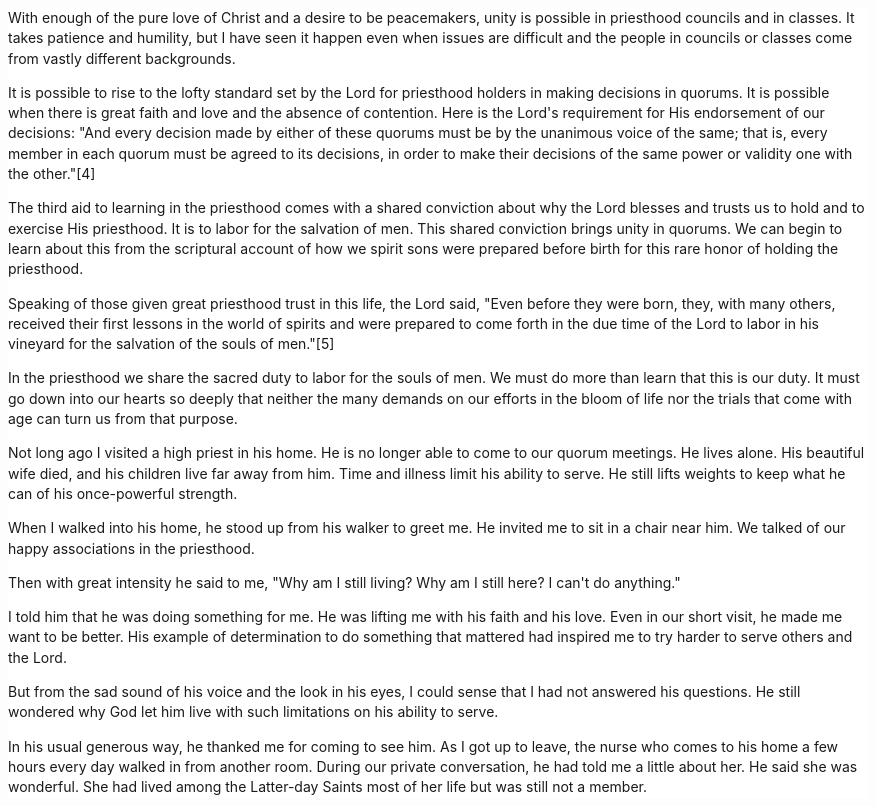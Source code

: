 With enough of the pure love of Christ and a desire to be peacemakers, unity
is possible in priesthood councils and in classes. It takes patience and
humility, but I have seen it happen even when issues are difficult and the
people in councils or classes come from vastly different backgrounds.

It is possible to rise to the lofty standard set by the Lord for priesthood
holders in making decisions in quorums. It is possible when there is great
faith and love and the absence of contention. Here is the Lord's requirement
for His endorsement of our decisions: "And every decision made by either of
these quorums must be by the unanimous voice of the same; that is, every
member in each quorum must be agreed to its decisions, in order to make their
decisions of the same power or validity one with the other."[4]

The third aid to learning in the priesthood comes with a shared conviction
about why the Lord blesses and trusts us to hold and to exercise His
priesthood. It is to labor for the salvation of men. This shared conviction
brings unity in quorums. We can begin to learn about this from the scriptural
account of how we spirit sons were prepared before birth for this rare honor
of holding the priesthood.

Speaking of those given great priesthood trust in this life, the Lord said,
"Even before they were born, they, with many others, received their first
lessons in the world of spirits and were prepared to come forth in the due
time of the Lord to labor in his vineyard for the salvation of the souls of
men."[5]

In the priesthood we share the sacred duty to labor for the souls of men. We
must do more than learn that this is our duty. It must go down into our hearts
so deeply that neither the many demands on our efforts in the bloom of life
nor the trials that come with age can turn us from that purpose.

Not long ago I visited a high priest in his home. He is no longer able to come
to our quorum meetings. He lives alone. His beautiful wife died, and his
children live far away from him. Time and illness limit his ability to serve.
He still lifts weights to keep what he can of his once-powerful strength.

When I walked into his home, he stood up from his walker to greet me. He
invited me to sit in a chair near him. We talked of our happy associations in
the priesthood.

Then with great intensity he said to me, "Why am I still living? Why am I
still here? I can't do anything."

I told him that he was doing something for me. He was lifting me with his
faith and his love. Even in our short visit, he made me want to be better. His
example of determination to do something that mattered had inspired me to try
harder to serve others and the Lord.

But from the sad sound of his voice and the look in his eyes, I could sense
that I had not answered his questions. He still wondered why God let him live
with such limitations on his ability to serve.

In his usual generous way, he thanked me for coming to see him. As I got up to
leave, the nurse who comes to his home a few hours every day walked in from
another room. During our private conversation, he had told me a little about
her. He said she was wonderful. She had lived among the Latter-day Saints most
of her life but was still not a member.
